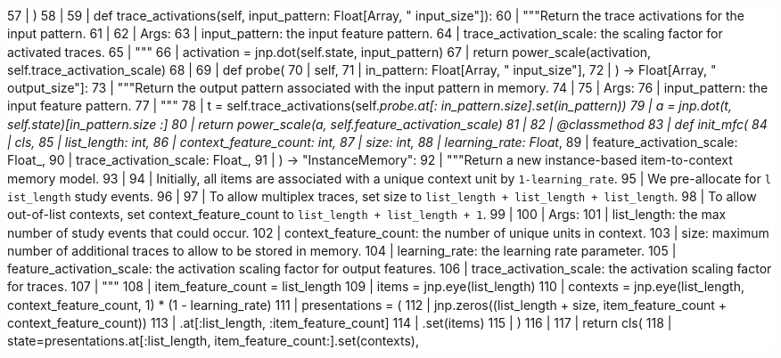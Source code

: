  57 |         )
 58 | 
 59 |     def trace_activations(self, input_pattern: Float[Array, " input_size"]):
 60 |         """Return the trace activations for the input pattern.
 61 | 
 62 |         Args:
 63 |             input_pattern: the input feature pattern.
 64 |             trace_activation_scale: the scaling factor for activated traces.
 65 |         """
 66 |         activation = jnp.dot(self.state, input_pattern)
 67 |         return power_scale(activation, self.trace_activation_scale)
 68 | 
 69 |     def probe(
 70 |         self,
 71 |         in_pattern: Float[Array, " input_size"],
 72 |     ) -> Float[Array, " output_size"]:
 73 |         """Return the output pattern associated with the input pattern in memory.
 74 | 
 75 |         Args:
 76 |             input_pattern: the input feature pattern.
 77 |         """
 78 |         t = self.trace_activations(self._probe.at[: in_pattern.size].set(in_pattern))
 79 |         a = jnp.dot(t, self.state)[in_pattern.size :]
 80 |         return power_scale(a, self.feature_activation_scale)
 81 | 
 82 |     @classmethod
 83 |     def init_mfc(
 84 |         cls,
 85 |         list_length: int,
 86 |         context_feature_count: int,
 87 |         size: int,
 88 |         learning_rate: Float_,
 89 |         feature_activation_scale: Float_,
 90 |         trace_activation_scale: Float_,
 91 |     ) -> "InstanceMemory":
 92 |         """Return a new instance-based item-to-context memory model.
 93 | 
 94 |         Initially, all items are associated with a unique context unit by `1-learning_rate`.
 95 |         We pre-allocate for `list_length` study events.
 96 | 
 97 |         To allow multiplex traces, set size to `list_length + list_length + list_length`.
 98 |         To allow out-of-list contexts, set context_feature_count to `list_length + list_length + 1`.
 99 | 
100 |         Args:
101 |             list_length: the max number of study events that could occur.
102 |             context_feature_count: the number of unique units in context.
103 |             size: maximum number of additional traces to allow to be stored in memory.
104 |             learning_rate: the learning rate parameter.
105 |             feature_activation_scale: the activation scaling factor for output features.
106 |             trace_activation_scale: the activation scaling factor for traces.
107 |         """
108 |         item_feature_count = list_length
109 |         items = jnp.eye(list_length)
110 |         contexts = jnp.eye(list_length, context_feature_count, 1) * (1 - learning_rate)
111 |         presentations = (
112 |             jnp.zeros((list_length + size, item_feature_count + context_feature_count))
113 |             .at[:list_length, :item_feature_count]
114 |             .set(items)
115 |         )
116 | 
117 |         return cls(
118 |             state=presentations.at[:list_length, item_feature_count:].set(contexts),
